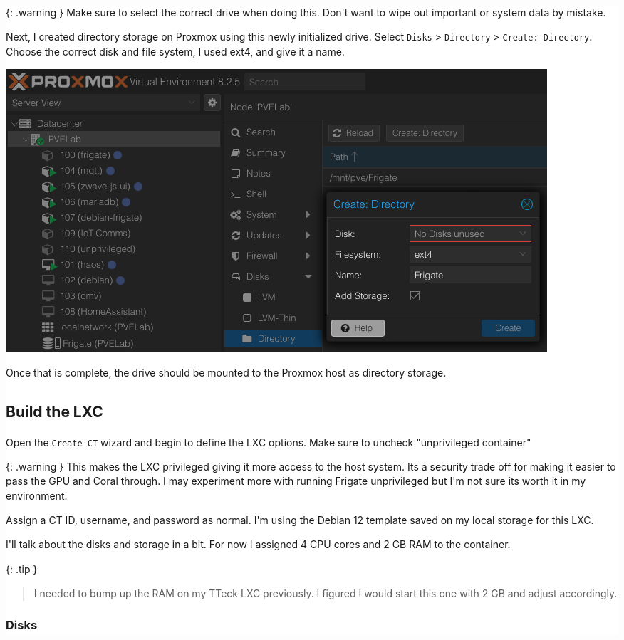 {: .warning }
Make sure to select the correct drive when doing this. Don't want to wipe out important or system data by mistake.

Next, I created directory storage on Proxmox using this newly initialized drive. Select `Disks` > `Directory` > `Create: Directory`. Choose the correct disk and file system, I used ext4, and give it a name.

<img src='/assets/frigate/frigate-directory-store.png'/>

Once that is complete, the drive should be mounted to the Proxmox host as directory storage.

## Build the LXC

Open the `Create CT` wizard and begin to define the LXC options. Make sure to uncheck "unprivileged container"

{: .warning }
This makes the LXC privileged giving it more access to the host system. Its a security trade off for making it easier to pass the GPU and Coral through. I may experiment more with running Frigate unprivileged but I'm not sure its worth it in my environment.

Assign a CT ID, username, and password as normal. I'm using the Debian 12 template saved on my local storage for this LXC.

I'll talk about the disks and storage in a bit. For now I assigned 4 CPU cores and 2 GB RAM to the container.

{: .tip }
> I needed to bump up the RAM on my TTeck LXC previously. I figured I would start this one with 2 GB and adjust accordingly.

### Disks
